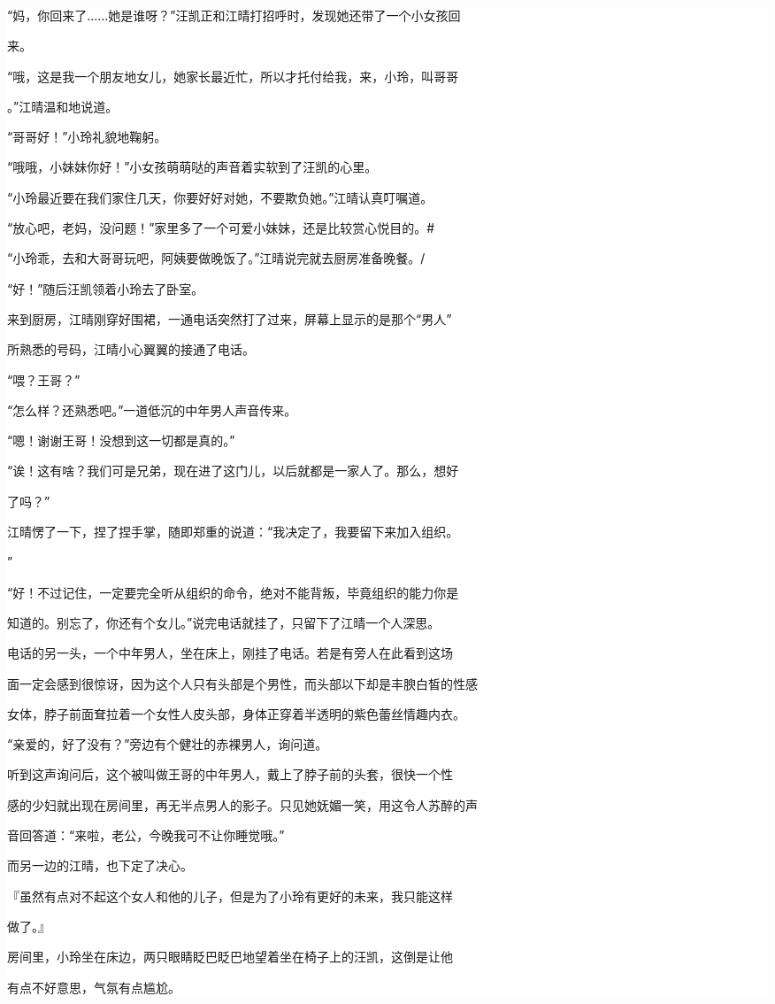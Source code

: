 “妈，你回来了……她是谁呀？”汪凯正和江晴打招呼时，发现她还带了一个小女孩回

来。

“哦，这是我一个朋友地女儿，她家长最近忙，所以才托付给我，来，小玲，叫哥哥

。”江晴温和地说道。

“哥哥好！”小玲礼貌地鞠躬。

“哦哦，小妹妹你好！”小女孩萌萌哒的声音着实软到了汪凯的心里。

“小玲最近要在我们家住几天，你要好好对她，不要欺负她。”江晴认真叮嘱道。

“放心吧，老妈，没问题！”家里多了一个可爱小妹妹，还是比较赏心悦目的。#

“小玲乖，去和大哥哥玩吧，阿姨要做晚饭了。”江晴说完就去厨房准备晚餐。/

“好！”随后汪凯领着小玲去了卧室。

来到厨房，江晴刚穿好围裙，一通电话突然打了过来，屏幕上显示的是那个“男人”

所熟悉的号码，江晴小心翼翼的接通了电话。

“喂？王哥？”

“怎么样？还熟悉吧。”一道低沉的中年男人声音传来。

“嗯！谢谢王哥！没想到这一切都是真的。”

“诶！这有啥？我们可是兄弟，现在进了这门儿，以后就都是一家人了。那么，想好

了吗？”

江晴愣了一下，捏了捏手掌，随即郑重的说道：“我决定了，我要留下来加入组织。

”

“好！不过记住，一定要完全听从组织的命令，绝对不能背叛，毕竟组织的能力你是

知道的。别忘了，你还有个女儿。”说完电话就挂了，只留下了江晴一个人深思。

电话的另一头，一个中年男人，坐在床上，刚挂了电话。若是有旁人在此看到这场

面一定会感到很惊讶，因为这个人只有头部是个男性，而头部以下却是丰腴白皙的性感

女体，脖子前面耷拉着一个女性人皮头部，身体正穿着半透明的紫色蕾丝情趣内衣。

“亲爱的，好了没有？”旁边有个健壮的赤裸男人，询问道。

听到这声询问后，这个被叫做王哥的中年男人，戴上了脖子前的头套，很快一个性

感的少妇就出现在房间里，再无半点男人的影子。只见她妩媚一笑，用这令人苏醉的声

音回答道：“来啦，老公，今晚我可不让你睡觉哦。”

而另一边的江晴，也下定了决心。

『虽然有点对不起这个女人和他的儿子，但是为了小玲有更好的未来，我只能这样

做了。』

房间里，小玲坐在床边，两只眼睛眨巴眨巴地望着坐在椅子上的汪凯，这倒是让他

有点不好意思，气氛有点尴尬。
